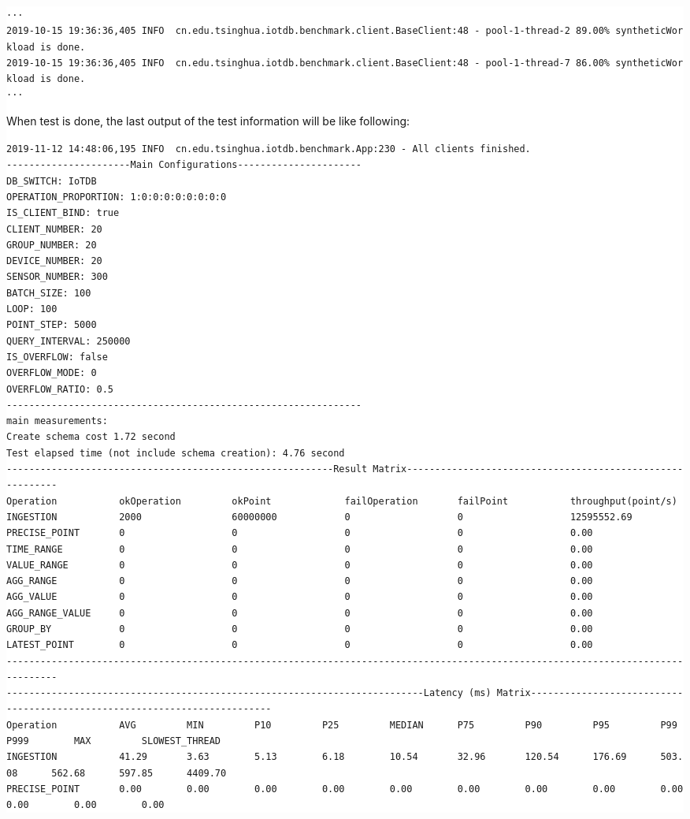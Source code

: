 ```
···
2019-10-15 19:36:36,405 INFO  cn.edu.tsinghua.iotdb.benchmark.client.BaseClient:48 - pool-1-thread-2 89.00% syntheticWorkload is done. 
2019-10-15 19:36:36,405 INFO  cn.edu.tsinghua.iotdb.benchmark.client.BaseClient:48 - pool-1-thread-7 86.00% syntheticWorkload is done. 
···
```

When test is done, the last output of the test information will be like following: 

```
2019-11-12 14:48:06,195 INFO  cn.edu.tsinghua.iotdb.benchmark.App:230 - All clients finished. 
----------------------Main Configurations----------------------
DB_SWITCH: IoTDB
OPERATION_PROPORTION: 1:0:0:0:0:0:0:0:0
IS_CLIENT_BIND: true
CLIENT_NUMBER: 20
GROUP_NUMBER: 20
DEVICE_NUMBER: 20
SENSOR_NUMBER: 300
BATCH_SIZE: 100
LOOP: 100
POINT_STEP: 5000
QUERY_INTERVAL: 250000
IS_OVERFLOW: false
OVERFLOW_MODE: 0
OVERFLOW_RATIO: 0.5
---------------------------------------------------------------
main measurements:
Create schema cost 1.72 second
Test elapsed time (not include schema creation): 4.76 second
----------------------------------------------------------Result Matrix----------------------------------------------------------
Operation           okOperation         okPoint             failOperation       failPoint           throughput(point/s) 
INGESTION           2000                60000000            0                   0                   12595552.69         
PRECISE_POINT       0                   0                   0                   0                   0.00                
TIME_RANGE          0                   0                   0                   0                   0.00                
VALUE_RANGE         0                   0                   0                   0                   0.00                
AGG_RANGE           0                   0                   0                   0                   0.00                
AGG_VALUE           0                   0                   0                   0                   0.00                
AGG_RANGE_VALUE     0                   0                   0                   0                   0.00                
GROUP_BY            0                   0                   0                   0                   0.00                
LATEST_POINT        0                   0                   0                   0                   0.00                
---------------------------------------------------------------------------------------------------------------------------------
--------------------------------------------------------------------------Latency (ms) Matrix--------------------------------------------------------------------------
Operation           AVG         MIN         P10         P25         MEDIAN      P75         P90         P95         P99         P999        MAX         SLOWEST_THREAD
INGESTION           41.29       3.63        5.13        6.18        10.54       32.96       120.54      176.69      503.08      562.68      597.85      4409.70     
PRECISE_POINT       0.00        0.00        0.00        0.00        0.00        0.00        0.00        0.00        0.00        0.00        0.00        0.00        
```
